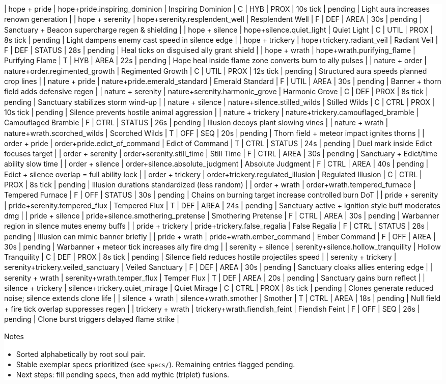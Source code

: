 | hope + pride         | hope+pride.inspiring_dominion           | Inspiring Dominion   | C    | HYB  | PROX    | 10s tick   | pending | Light aura increases renown generation                          |
| hope + serenity      | hope+serenity.resplendent_well          | Resplendent Well     | F    | DEF  | AREA    | 30s        | pending | Sanctuary + Beacon supercharge regen & shielding                |
| hope + silence       | hope+silence.quiet_light                | Quiet Light          | C    | UTIL | PROX    | 8s tick    | pending | Light dampens enemy cast speed in silence edge                  |
| hope + trickery      | hope+trickery.radiant_veil              | Radiant Veil         | F    | DEF  | STATUS  | 28s        | pending | Heal ticks on disguised ally grant shield                       |
| hope + wrath         | hope+wrath.purifying_flame              | Purifying Flame      | T    | HYB  | AREA    | 22s        | pending | Hope heal inside flame zone converts burn to ally pulses        |
| nature + order       | nature+order.regimented_growth          | Regimented Growth    | C    | UTIL | PROX    | 12s tick   | pending | Structured aura speeds planned crop lines                       |
| nature + pride       | nature+pride.emerald_standard           | Emerald Standard     | F    | UTIL | AREA    | 30s        | pending | Banner + thorn field adds defensive regen                       |
| nature + serenity    | nature+serenity.harmonic_grove          | Harmonic Grove       | C    | DEF  | PROX    | 8s tick    | pending | Sanctuary stabilizes storm wind-up                              |
| nature + silence     | nature+silence.stilled_wilds            | Stilled Wilds        | C    | CTRL | PROX    | 10s tick   | pending | Silence prevents hostile animal aggression                      |
| nature + trickery    | nature+trickery.camouflaged_bramble     | Camouflaged Bramble  | F    | CTRL | STATUS  | 26s        | pending | Illusion decoys plant slowing vines                             |
| nature + wrath       | nature+wrath.scorched_wilds             | Scorched Wilds       | T    | OFF  | SEQ     | 20s        | pending | Thorn field + meteor impact ignites thorns                      |
| order + pride        | order+pride.edict_of_command            | Edict of Command     | T    | CTRL | STATUS  | 24s        | pending | Duel mark inside Edict focuses target                           |
| order + serenity     | order+serenity.still_time               | Still Time           | F    | CTRL | AREA    | 30s        | pending | Sanctuary + Edict/time ability slow time                        |
| order + silence      | order+silence.absolute_judgment         | Absolute Judgment    | F    | CTRL | AREA    | 40s        | pending | Edict + silence overlap = full ability lock                     |
| order + trickery     | order+trickery.regulated_illusion       | Regulated Illusion   | C    | CTRL | PROX    | 8s tick    | pending | Illusion durations standardized (less random)                   |
| order + wrath        | order+wrath.tempered_furnace            | Tempered Furnace     | F    | OFF  | STATUS  | 30s        | pending | Chains on burning target increase controlled burn DoT           |
| pride + serenity     | pride+serenity.tempered_flux            | Tempered Flux        | T    | DEF  | AREA    | 24s        | pending | Sanctuary active + Ignition style buff moderates dmg            |
| pride + silence      | pride+silence.smothering_pretense       | Smothering Pretense  | F    | CTRL | AREA    | 30s        | pending | Warbanner region in silence mutes enemy buffs                   |
| pride + trickery     | pride+trickery.false_regalia            | False Regalia        | F    | CTRL | STATUS  | 28s        | pending | Illusion can mimic banner briefly                               |
| pride + wrath        | pride+wrath.ember_command               | Ember Command        | F    | OFF  | AREA    | 30s        | pending | Warbanner + meteor tick increases ally fire dmg                 |
| serenity + silence   | serenity+silence.hollow_tranquility     | Hollow Tranquility   | C    | DEF  | PROX    | 8s tick    | pending | Silence field reduces hostile projectiles speed                 |
| serenity + trickery  | serenity+trickery.veiled_sanctuary      | Veiled Sanctuary     | F    | DEF  | AREA    | 30s        | pending | Sanctuary cloaks allies entering edge                           |
| serenity + wrath     | serenity+wrath.temper_flux              | Temper Flux          | T    | DEF  | AREA    | 20s        | pending | Sanctuary gains burn reflect                                    |
| silence + trickery   | silence+trickery.quiet_mirage           | Quiet Mirage         | C    | CTRL | PROX    | 8s tick    | pending | Clones generate reduced noise; silence extends clone life       |
| silence + wrath      | silence+wrath.smother                   | Smother              | T    | CTRL | AREA    | 18s        | pending | Null field + fire tick overlap suppresses regen                 |
| trickery + wrath     | trickery+wrath.fiendish_feint           | Fiendish Feint       | F    | OFF  | SEQ     | 26s        | pending | Clone burst triggers delayed flame strike                       |

Notes
- Sorted alphabetically by root soul pair.
- Stable exemplar specs prioritized (see `specs/`). Remaining entries flagged pending.
- Next steps: fill pending specs, then add mythic (triplet) fusions.
